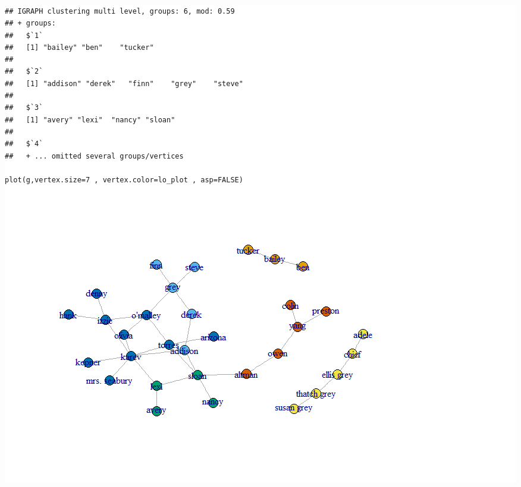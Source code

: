     ## IGRAPH clustering multi level, groups: 6, mod: 0.59
    ## + groups:
    ##   $`1`
    ##   [1] "bailey" "ben"    "tucker"
    ##   
    ##   $`2`
    ##   [1] "addison" "derek"   "finn"    "grey"    "steve"  
    ##   
    ##   $`3`
    ##   [1] "avery" "lexi"  "nancy" "sloan"
    ##   
    ##   $`4`
    ##   + ... omitted several groups/vertices

    plot(g,vertex.size=7 , vertex.color=lo_plot , asp=FALSE)

![](ex3-eden_files/figure-markdown_strict/unnamed-chunk-9-1.png)
